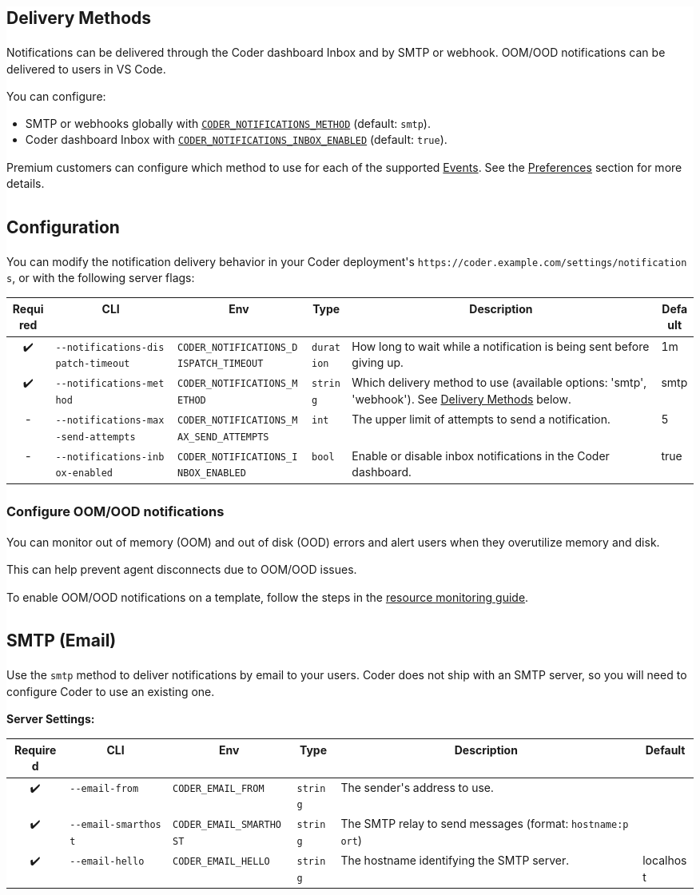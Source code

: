 ## Delivery Methods

Notifications can be delivered through the Coder dashboard Inbox and by SMTP or webhook.
OOM/OOD notifications can be delivered to users in VS Code.

You can configure:

- SMTP or webhooks globally with
[`CODER_NOTIFICATIONS_METHOD`](../../../reference/cli/server.md#--notifications-method)
(default: `smtp`).
- Coder dashboard Inbox with
[`CODER_NOTIFICATIONS_INBOX_ENABLED`](../../../reference/cli/server.md#--notifications-inbox-enabled)
(default: `true`).

Premium customers can configure which method to use for each of the supported
[Events](#workspace-events).
See the [Preferences](#delivery-preferences) section for more details.

## Configuration

You can modify the notification delivery behavior in your Coder deployment's
`https://coder.example.com/settings/notifications`, or with the following server flags:

| Required | CLI                                 | Env                                     | Type       | Description                                                                                                           | Default |
|:--------:|-------------------------------------|-----------------------------------------|------------|-----------------------------------------------------------------------------------------------------------------------|---------|
|    ✔️    | `--notifications-dispatch-timeout`  | `CODER_NOTIFICATIONS_DISPATCH_TIMEOUT`  | `duration` | How long to wait while a notification is being sent before giving up.                                                 | 1m      |
|    ✔️    | `--notifications-method`            | `CODER_NOTIFICATIONS_METHOD`            | `string`   | Which delivery method to use (available options: 'smtp', 'webhook'). See [Delivery Methods](#delivery-methods) below. | smtp    |
|    -️    | `--notifications-max-send-attempts` | `CODER_NOTIFICATIONS_MAX_SEND_ATTEMPTS` | `int`      | The upper limit of attempts to send a notification.                                                                   | 5       |
|    -️    | `--notifications-inbox-enabled`     | `CODER_NOTIFICATIONS_INBOX_ENABLED`     | `bool`     | Enable or disable inbox notifications in the Coder dashboard.                                                         | true    |

### Configure OOM/OOD notifications

You can monitor out of memory (OOM) and out of disk (OOD) errors and alert users
when they overutilize memory and disk.

This can help prevent agent disconnects due to OOM/OOD issues.

To enable OOM/OOD notifications on a template, follow the steps in the
[resource monitoring guide](../../templates/extending-templates/resource-monitoring.md).

## SMTP (Email)

Use the `smtp` method to deliver notifications by email to your users. Coder
does not ship with an SMTP server, so you will need to configure Coder to use an
existing one.

**Server Settings:**

| Required | CLI                 | Env                     | Type     | Description                                               | Default   |
|:--------:|---------------------|-------------------------|----------|-----------------------------------------------------------|-----------|
|    ✔️    | `--email-from`      | `CODER_EMAIL_FROM`      | `string` | The sender's address to use.                              |           |
|    ✔️    | `--email-smarthost` | `CODER_EMAIL_SMARTHOST` | `string` | The SMTP relay to send messages (format: `hostname:port`) |           |
|    ✔️    | `--email-hello`     | `CODER_EMAIL_HELLO`     | `string` | The hostname identifying the SMTP server.                 | localhost |
